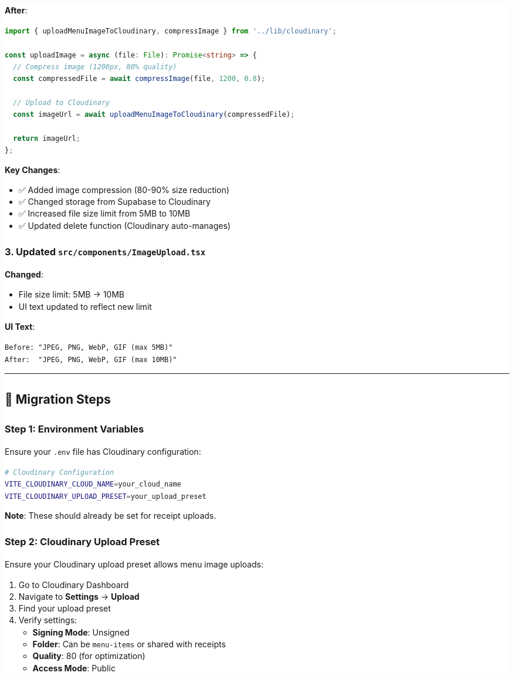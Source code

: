 **After**:
```typescript
import { uploadMenuImageToCloudinary, compressImage } from '../lib/cloudinary';

const uploadImage = async (file: File): Promise<string> => {
  // Compress image (1200px, 80% quality)
  const compressedFile = await compressImage(file, 1200, 0.8);
  
  // Upload to Cloudinary
  const imageUrl = await uploadMenuImageToCloudinary(compressedFile);
  
  return imageUrl;
};
```

**Key Changes**:
- ✅ Added image compression (80-90% size reduction)
- ✅ Changed storage from Supabase to Cloudinary
- ✅ Increased file size limit from 5MB to 10MB
- ✅ Updated delete function (Cloudinary auto-manages)

### 3. **Updated `src/components/ImageUpload.tsx`**

**Changed**:
- File size limit: 5MB → 10MB
- UI text updated to reflect new limit

**UI Text**:
```
Before: "JPEG, PNG, WebP, GIF (max 5MB)"
After:  "JPEG, PNG, WebP, GIF (max 10MB)"
```

---

## 🚀 Migration Steps

### Step 1: Environment Variables

Ensure your `.env` file has Cloudinary configuration:

```bash
# Cloudinary Configuration
VITE_CLOUDINARY_CLOUD_NAME=your_cloud_name
VITE_CLOUDINARY_UPLOAD_PRESET=your_upload_preset
```

**Note**: These should already be set for receipt uploads.

### Step 2: Cloudinary Upload Preset

Ensure your Cloudinary upload preset allows menu image uploads:

1. Go to Cloudinary Dashboard
2. Navigate to **Settings** → **Upload**
3. Find your upload preset
4. Verify settings:
   - **Signing Mode**: Unsigned
   - **Folder**: Can be `menu-items` or shared with receipts
   - **Quality**: 80 (for optimization)
   - **Access Mode**: Public
